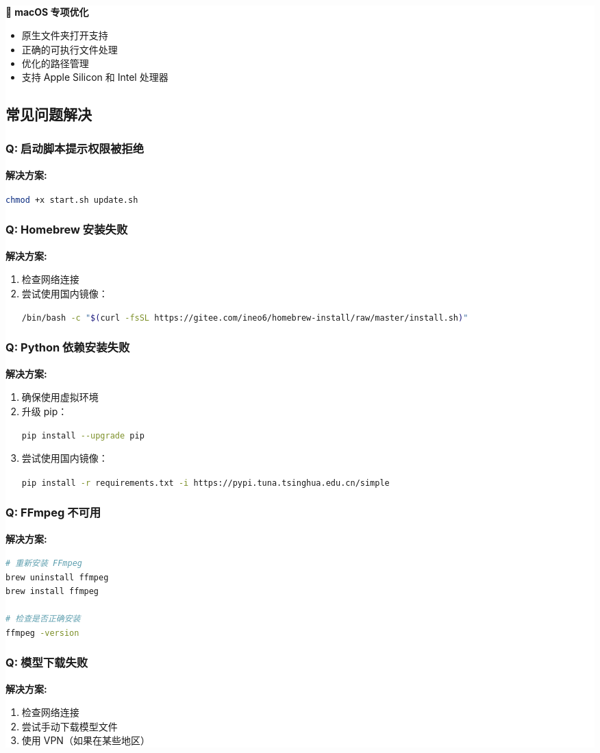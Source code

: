🍎 **macOS 专项优化**
- 原生文件夹打开支持
- 正确的可执行文件处理
- 优化的路径管理
- 支持 Apple Silicon 和 Intel 处理器

## 常见问题解决

### Q: 启动脚本提示权限被拒绝

**解决方案:**
```bash
chmod +x start.sh update.sh
```

### Q: Homebrew 安装失败

**解决方案:**
1. 检查网络连接
2. 尝试使用国内镜像：
   ```bash
   /bin/bash -c "$(curl -fsSL https://gitee.com/ineo6/homebrew-install/raw/master/install.sh)"
   ```

### Q: Python 依赖安装失败

**解决方案:**
1. 确保使用虚拟环境
2. 升级 pip：
   ```bash
   pip install --upgrade pip
   ```
3. 尝试使用国内镜像：
   ```bash
   pip install -r requirements.txt -i https://pypi.tuna.tsinghua.edu.cn/simple
   ```

### Q: FFmpeg 不可用

**解决方案:**
```bash
# 重新安装 FFmpeg
brew uninstall ffmpeg
brew install ffmpeg

# 检查是否正确安装
ffmpeg -version
```

### Q: 模型下载失败

**解决方案:**
1. 检查网络连接
2. 尝试手动下载模型文件
3. 使用 VPN（如果在某些地区）
